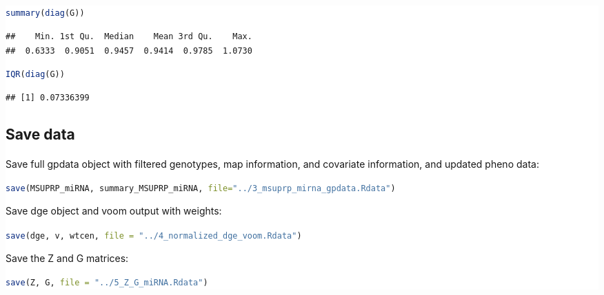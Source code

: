 ```r
summary(diag(G))
```

```
##    Min. 1st Qu.  Median    Mean 3rd Qu.    Max. 
##  0.6333  0.9051  0.9457  0.9414  0.9785  1.0730
```

```r
IQR(diag(G))
```

```
## [1] 0.07336399
```


## Save data

Save full gpdata object with filtered genotypes, map information, and covariate information, and updated pheno data:


```r
save(MSUPRP_miRNA, summary_MSUPRP_miRNA, file="../3_msuprp_mirna_gpdata.Rdata")
```

Save dge object and voom output with weights:


```r
save(dge, v, wtcen, file = "../4_normalized_dge_voom.Rdata")
```

Save the Z and G matrices:


```r
save(Z, G, file = "../5_Z_G_miRNA.Rdata")
```

